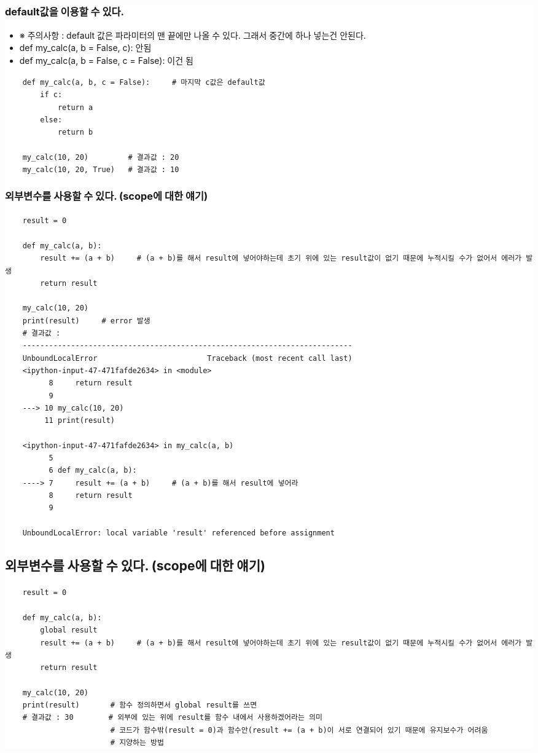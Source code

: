### default값을 이용할 수 있다.
* ※ 주의사항 : default 값은 파라미터의 맨 끝에만 나올 수 있다. 그래서 중간에 하나 넣는건 안된다. 
* def my_calc(a, b = False, c):   안됨
* def my_calc(a, b = False, c = False):   이건 됨
```
    def my_calc(a, b, c = False):     # 마지막 c값은 default값
        if c:
            return a
        else:
            return b
        
    my_calc(10, 20)         # 결과값 : 20
    my_calc(10, 20, True)   # 결과값 : 10
```

### 외부변수를 사용할 수 있다. (scope에 대한 얘기)
```
    result = 0
    
    def my_calc(a, b):
        result += (a + b)     # (a + b)를 해서 result에 넣어야하는데 초기 위에 있는 result값이 없기 때문에 누적시킬 수가 없어서 에러가 발생
        return result
    
    my_calc(10, 20)
    print(result)     # error 발생
    # 결과값 : 
    ---------------------------------------------------------------------------
    UnboundLocalError                         Traceback (most recent call last)
    <ipython-input-47-471fafde2634> in <module>
          8     return result
          9 
    ---> 10 my_calc(10, 20)
         11 print(result)
    
    <ipython-input-47-471fafde2634> in my_calc(a, b)
          5 
          6 def my_calc(a, b):
    ----> 7     result += (a + b)     # (a + b)를 해서 result에 넣어라
          8     return result
          9 
    
    UnboundLocalError: local variable 'result' referenced before assignment
```

## 외부변수를 사용할 수 있다. (scope에 대한 얘기)
```
    result = 0
    
    def my_calc(a, b):    
        global result     
        result += (a + b)     # (a + b)를 해서 result에 넣어야하는데 초기 위에 있는 result값이 없기 때문에 누적시킬 수가 없어서 에러가 발생
        return result
    
    my_calc(10, 20)
    print(result)       # 함수 정의하면서 global result를 쓰면
    # 결과값 : 30        # 외부에 있는 위에 result를 함수 내에서 사용하겠어라는 의미 
                        # 코드가 함수밖(result = 0)과 함수안(result += (a + b)이 서로 연결되어 있기 때문에 유지보수가 어려움
                        # 지양하는 방법
```
